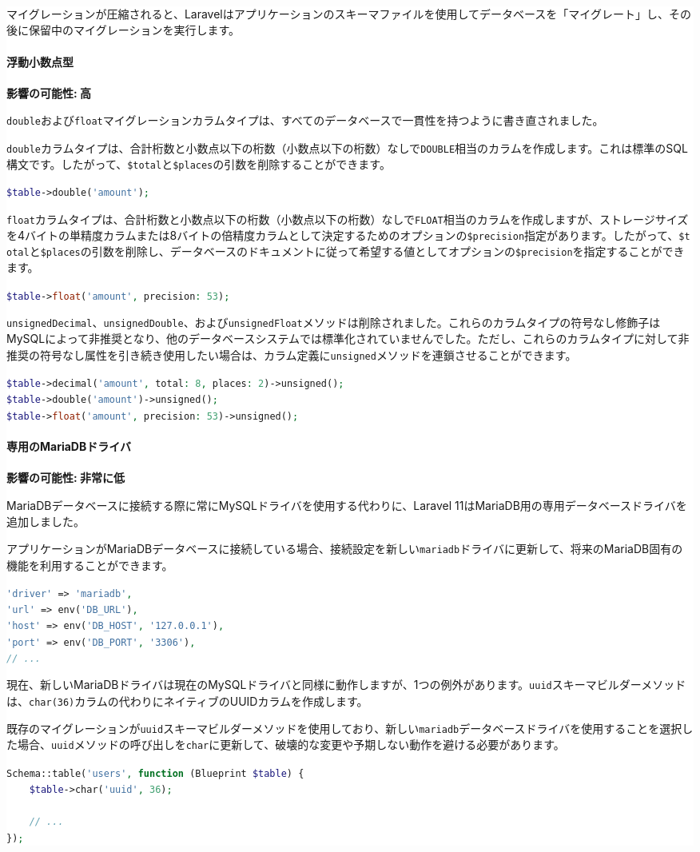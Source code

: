 マイグレーションが圧縮されると、Laravelはアプリケーションのスキーマファイルを使用してデータベースを「マイグレート」し、その後に保留中のマイグレーションを実行します。

<a name="floating-point-types"></a>
#### 浮動小数点型

**影響の可能性: 高**

`double`および`float`マイグレーションカラムタイプは、すべてのデータベースで一貫性を持つように書き直されました。

`double`カラムタイプは、合計桁数と小数点以下の桁数（小数点以下の桁数）なしで`DOUBLE`相当のカラムを作成します。これは標準のSQL構文です。したがって、`$total`と`$places`の引数を削除することができます。

```php
$table->double('amount');
```

`float`カラムタイプは、合計桁数と小数点以下の桁数（小数点以下の桁数）なしで`FLOAT`相当のカラムを作成しますが、ストレージサイズを4バイトの単精度カラムまたは8バイトの倍精度カラムとして決定するためのオプションの`$precision`指定があります。したがって、`$total`と`$places`の引数を削除し、データベースのドキュメントに従って希望する値としてオプションの`$precision`を指定することができます。

```php
$table->float('amount', precision: 53);
```

`unsignedDecimal`、`unsignedDouble`、および`unsignedFloat`メソッドは削除されました。これらのカラムタイプの符号なし修飾子はMySQLによって非推奨となり、他のデータベースシステムでは標準化されていませんでした。ただし、これらのカラムタイプに対して非推奨の符号なし属性を引き続き使用したい場合は、カラム定義に`unsigned`メソッドを連鎖させることができます。

```php
$table->decimal('amount', total: 8, places: 2)->unsigned();
$table->double('amount')->unsigned();
$table->float('amount', precision: 53)->unsigned();
```

<a name="dedicated-mariadb-driver"></a>
#### 専用のMariaDBドライバ

**影響の可能性: 非常に低**

MariaDBデータベースに接続する際に常にMySQLドライバを使用する代わりに、Laravel 11はMariaDB用の専用データベースドライバを追加しました。

アプリケーションがMariaDBデータベースに接続している場合、接続設定を新しい`mariadb`ドライバに更新して、将来のMariaDB固有の機能を利用することができます。

```php
'driver' => 'mariadb',
'url' => env('DB_URL'),
'host' => env('DB_HOST', '127.0.0.1'),
'port' => env('DB_PORT', '3306'),
// ...
```

現在、新しいMariaDBドライバは現在のMySQLドライバと同様に動作しますが、1つの例外があります。`uuid`スキーマビルダーメソッドは、`char(36)`カラムの代わりにネイティブのUUIDカラムを作成します。

既存のマイグレーションが`uuid`スキーマビルダーメソッドを使用しており、新しい`mariadb`データベースドライバを使用することを選択した場合、`uuid`メソッドの呼び出しを`char`に更新して、破壊的な変更や予期しない動作を避ける必要があります。

```php
Schema::table('users', function (Blueprint $table) {
    $table->char('uuid', 36);

    // ...
});
```
